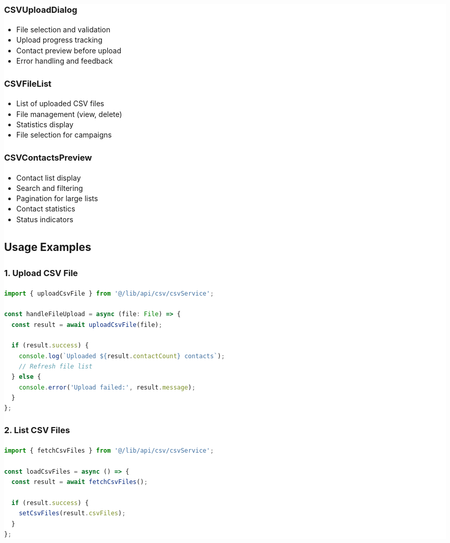 ### CSVUploadDialog
- File selection and validation
- Upload progress tracking
- Contact preview before upload
- Error handling and feedback

### CSVFileList
- List of uploaded CSV files
- File management (view, delete)
- Statistics display
- File selection for campaigns

### CSVContactsPreview
- Contact list display
- Search and filtering
- Pagination for large lists
- Contact statistics
- Status indicators

## Usage Examples

### 1. Upload CSV File

```typescript
import { uploadCsvFile } from '@/lib/api/csv/csvService';

const handleFileUpload = async (file: File) => {
  const result = await uploadCsvFile(file);
  
  if (result.success) {
    console.log(`Uploaded ${result.contactCount} contacts`);
    // Refresh file list
  } else {
    console.error('Upload failed:', result.message);
  }
};
```

### 2. List CSV Files

```typescript
import { fetchCsvFiles } from '@/lib/api/csv/csvService';

const loadCsvFiles = async () => {
  const result = await fetchCsvFiles();
  
  if (result.success) {
    setCsvFiles(result.csvFiles);
  }
};
```
